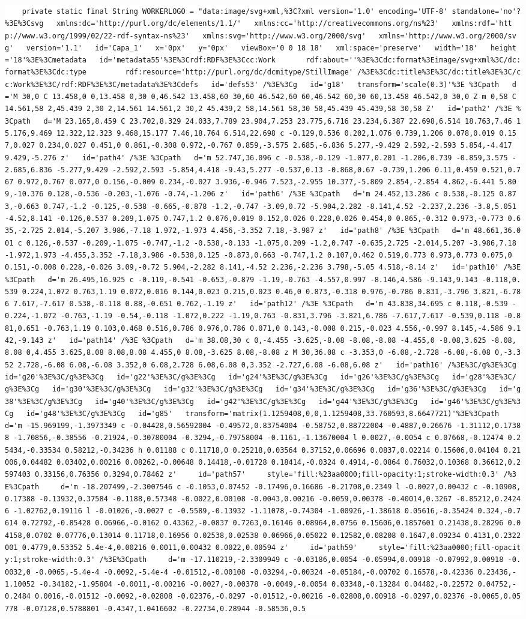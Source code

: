 ````
    private static final String WORKERLOGO = "data:image/svg+xml,%3C?xml version='1.0' encoding='UTF-8' standalone='no'?%3E%3Csvg   xmlns:dc='http://purl.org/dc/elements/1.1/'   xmlns:cc='http://creativecommons.org/ns%23'   xmlns:rdf='http://www.w3.org/1999/02/22-rdf-syntax-ns%23'   xmlns:svg='http://www.w3.org/2000/svg'   xmlns='http://www.w3.org/2000/svg'   version='1.1'   id='Capa_1'   x='0px'   y='0px'   viewBox='0 0 18 18'   xml:space='preserve'   width='18'   height='18'%3E%3Cmetadata   id='metadata55'%3E%3Crdf:RDF%3E%3Ccc:Work       rdf:about=''%3E%3Cdc:format%3Eimage/svg+xml%3C/dc:format%3E%3Cdc:type         rdf:resource='http://purl.org/dc/dcmitype/StillImage' /%3E%3Cdc:title%3E%3C/dc:title%3E%3C/cc:Work%3E%3C/rdf:RDF%3E%3C/metadata%3E%3Cdefs   id='defs53' /%3E%3Cg   id='g18'   transform='scale(0.3)'%3E %3Cpath   d='M 30,0 C 13.458,0 0,13.458 0,30 0,46.542 13.458,60 30,60 46.542,60 60,46.542 60,30 60,13.458 46.542,0 30,0 Z m 0,58 C 14.561,58 2,45.439 2,30 2,14.561 14.561,2 30,2 45.439,2 58,14.561 58,30 58,45.439 45.439,58 30,58 Z'   id='path2' /%3E %3Cpath   d='M 23.165,8.459 C 23.702,8.329 24.033,7.789 23.904,7.253 23.775,6.716 23.234,6.387 22.698,6.514 18.763,7.46 15.176,9.469 12.322,12.323 9.468,15.177 7.46,18.764 6.514,22.698 c -0.129,0.536 0.202,1.076 0.739,1.206 0.078,0.019 0.157,0.027 0.234,0.027 0.451,0 0.861,-0.308 0.972,-0.767 0.859,-3.575 2.685,-6.836 5.277,-9.429 2.592,-2.593 5.854,-4.417 9.429,-5.276 z'   id='path4' /%3E %3Cpath   d='m 52.747,36.096 c -0.538,-0.129 -1.077,0.201 -1.206,0.739 -0.859,3.575 -2.685,6.836 -5.277,9.429 -2.592,2.593 -5.854,4.418 -9.43,5.277 -0.537,0.13 -0.868,0.67 -0.739,1.206 0.11,0.459 0.521,0.767 0.972,0.767 0.077,0 0.156,-0.009 0.234,-0.027 3.936,-0.946 7.523,-2.955 10.377,-5.809 2.854,-2.854 4.862,-6.441 5.809,-10.376 0.128,-0.536 -0.203,-1.076 -0.74,-1.206 z'   id='path6' /%3E %3Cpath   d='m 24.452,13.286 c 0.538,-0.125 0.873,-0.663 0.747,-1.2 -0.125,-0.538 -0.665,-0.878 -1.2,-0.747 -3.09,0.72 -5.904,2.282 -8.141,4.52 -2.237,2.236 -3.8,5.051 -4.52,8.141 -0.126,0.537 0.209,1.075 0.747,1.2 0.076,0.019 0.152,0.026 0.228,0.026 0.454,0 0.865,-0.312 0.973,-0.773 0.635,-2.725 2.014,-5.207 3.986,-7.18 1.972,-1.973 4.456,-3.352 7.18,-3.987 z'   id='path8' /%3E %3Cpath   d='m 48.661,36.001 c 0.126,-0.537 -0.209,-1.075 -0.747,-1.2 -0.538,-0.133 -1.075,0.209 -1.2,0.747 -0.635,2.725 -2.014,5.207 -3.986,7.18 -1.972,1.973 -4.455,3.352 -7.18,3.986 -0.538,0.125 -0.873,0.663 -0.747,1.2 0.107,0.462 0.519,0.773 0.973,0.773 0.075,0 0.151,-0.008 0.228,-0.026 3.09,-0.72 5.904,-2.282 8.141,-4.52 2.236,-2.236 3.798,-5.05 4.518,-8.14 z'   id='path10' /%3E %3Cpath   d='m 26.495,16.925 c -0.119,-0.541 -0.653,-0.879 -1.19,-0.763 -4.557,0.997 -8.146,4.586 -9.143,9.143 -0.118,0.539 0.224,1.072 0.763,1.19 0.072,0.016 0.144,0.023 0.215,0.023 0.46,0 0.873,-0.318 0.976,-0.786 0.831,-3.796 3.821,-6.786 7.617,-7.617 0.538,-0.118 0.88,-0.651 0.762,-1.19 z'   id='path12' /%3E %3Cpath   d='m 43.838,34.695 c 0.118,-0.539 -0.224,-1.072 -0.763,-1.19 -0.54,-0.118 -1.072,0.222 -1.19,0.763 -0.831,3.796 -3.821,6.786 -7.617,7.617 -0.539,0.118 -0.881,0.651 -0.763,1.19 0.103,0.468 0.516,0.786 0.976,0.786 0.071,0 0.143,-0.008 0.215,-0.023 4.556,-0.997 8.145,-4.586 9.142,-9.143 z'   id='path14' /%3E %3Cpath   d='m 38.08,30 c 0,-4.455 -3.625,-8.08 -8.08,-8.08 -4.455,0 -8.08,3.625 -8.08,8.08 0,4.455 3.625,8.08 8.08,8.08 4.455,0 8.08,-3.625 8.08,-8.08 z M 30,36.08 c -3.353,0 -6.08,-2.728 -6.08,-6.08 0,-3.352 2.728,-6.08 6.08,-6.08 3.352,0 6.08,2.728 6.08,6.08 0,3.352 -2.727,6.08 -6.08,6.08 z'   id='path16' /%3E%3C/g%3E%3Cg   id='g20'%3E%3C/g%3E%3Cg   id='g22'%3E%3C/g%3E%3Cg   id='g24'%3E%3C/g%3E%3Cg   id='g26'%3E%3C/g%3E%3Cg   id='g28'%3E%3C/g%3E%3Cg   id='g30'%3E%3C/g%3E%3Cg   id='g32'%3E%3C/g%3E%3Cg   id='g34'%3E%3C/g%3E%3Cg   id='g36'%3E%3C/g%3E%3Cg   id='g38'%3E%3C/g%3E%3Cg   id='g40'%3E%3C/g%3E%3Cg   id='g42'%3E%3C/g%3E%3Cg   id='g44'%3E%3C/g%3E%3Cg   id='g46'%3E%3C/g%3E%3Cg   id='g48'%3E%3C/g%3E%3Cg   id='g85'   transform='matrix(1.1259408,0,0,1.1259408,33.760593,8.6647721)'%3E%3Cpath     d='m -15.969199,-1.3973349 c -0.04428,0.56592004 -0.49572,0.83754004 -0.58752,0.88722004 -0.4887,0.26676 -1.31112,0.17388 -1.70856,-0.38556 -0.21924,-0.30780004 -0.3294,-0.79758004 -0.1161,-1.13670004 l 0.0027,-0.0054 c 0.07668,-0.12474 0.25434,-0.33534 0.58212,-0.34236 h 0.01188 c 0.11718,0 0.25218,0.03564 0.37152,0.06696 0.0837,0.02214 0.15606,0.04104 0.21006,0.04482 0.03402,0.00216 0.08262,-0.00648 0.14418,-0.01728 0.18414,-0.0324 0.4914,-0.0864 0.76032,0.10368 0.36612,0.2597403 0.33156,0.76356 0.3294,0.78462 z'     id='path57'     style='fill:%23aa0000;fill-opacity:1;stroke-width:0.3' /%3E%3Cpath     d='m -18.207499,-2.3007546 c -0.1053,0.07452 -0.17496,0.16686 -0.21708,0.2349 l -0.0027,0.00432 c -0.10908,0.17388 -0.13932,0.37584 -0.1188,0.57348 -0.0022,0.00108 -0.0043,0.00216 -0.0059,0.00378 -0.40014,0.3267 -0.85212,0.24246 -1.02762,0.19116 l -0.01026,-0.0027 c -0.5589,-0.13932 -1.11078,-0.74304 -1.00926,-1.38618 0.05616,-0.35424 0.324,-0.7614 0.72792,-0.85428 0.06966,-0.0162 0.43362,-0.0837 0.7263,0.16146 0.08964,0.0756 0.15606,0.1857601 0.21438,0.28296 0.04158,0.0702 0.07776,0.13014 0.11718,0.16956 0.02538,0.02538 0.06966,0.05022 0.12582,0.08208 0.1647,0.09234 0.4131,0.2322001 0.4779,0.53352 5.4e-4,0.00216 0.0011,0.00432 0.0022,0.00594 z'     id='path59'     style='fill:%23aa0000;fill-opacity:1;stroke-width:0.3' /%3E%3Cpath     d='m -17.110219,-2.3309949 c -0.03186,0.0054 -0.05994,0.00918 -0.07992,0.00918 -0.0032,0 -0.0065,-5.4e-4 -0.0092,-5.4e-4 -0.01512,-0.00108 -0.03294,-0.00324 -0.05184,-0.00702 0.16578,-0.42336 0.23436,-1.10052 -0.34182,-1.95804 -0.0011,-0.00216 -0.0027,-0.00378 -0.0049,-0.0054 0.03348,-0.13284 0.04482,-0.22572 0.04752,-0.2484 0.0016,-0.01512 -0.0092,-0.02808 -0.02376,-0.0297 -0.01512,-0.00216 -0.02808,0.00918 -0.0297,0.02376 -0.0065,0.05778 -0.07128,0.5788801 -0.4347,1.0416602 -0.22734,0.28944 -0.58536,0.5
````